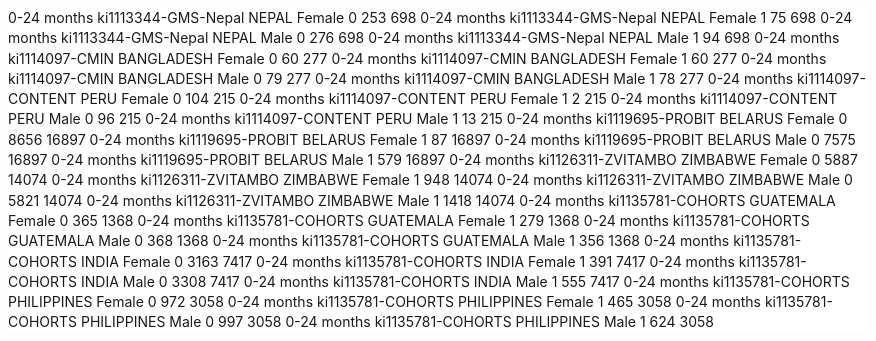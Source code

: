 0-24 months   ki1113344-GMS-Nepal        NEPAL                          Female                0      253     698
0-24 months   ki1113344-GMS-Nepal        NEPAL                          Female                1       75     698
0-24 months   ki1113344-GMS-Nepal        NEPAL                          Male                  0      276     698
0-24 months   ki1113344-GMS-Nepal        NEPAL                          Male                  1       94     698
0-24 months   ki1114097-CMIN             BANGLADESH                     Female                0       60     277
0-24 months   ki1114097-CMIN             BANGLADESH                     Female                1       60     277
0-24 months   ki1114097-CMIN             BANGLADESH                     Male                  0       79     277
0-24 months   ki1114097-CMIN             BANGLADESH                     Male                  1       78     277
0-24 months   ki1114097-CONTENT          PERU                           Female                0      104     215
0-24 months   ki1114097-CONTENT          PERU                           Female                1        2     215
0-24 months   ki1114097-CONTENT          PERU                           Male                  0       96     215
0-24 months   ki1114097-CONTENT          PERU                           Male                  1       13     215
0-24 months   ki1119695-PROBIT           BELARUS                        Female                0     8656   16897
0-24 months   ki1119695-PROBIT           BELARUS                        Female                1       87   16897
0-24 months   ki1119695-PROBIT           BELARUS                        Male                  0     7575   16897
0-24 months   ki1119695-PROBIT           BELARUS                        Male                  1      579   16897
0-24 months   ki1126311-ZVITAMBO         ZIMBABWE                       Female                0     5887   14074
0-24 months   ki1126311-ZVITAMBO         ZIMBABWE                       Female                1      948   14074
0-24 months   ki1126311-ZVITAMBO         ZIMBABWE                       Male                  0     5821   14074
0-24 months   ki1126311-ZVITAMBO         ZIMBABWE                       Male                  1     1418   14074
0-24 months   ki1135781-COHORTS          GUATEMALA                      Female                0      365    1368
0-24 months   ki1135781-COHORTS          GUATEMALA                      Female                1      279    1368
0-24 months   ki1135781-COHORTS          GUATEMALA                      Male                  0      368    1368
0-24 months   ki1135781-COHORTS          GUATEMALA                      Male                  1      356    1368
0-24 months   ki1135781-COHORTS          INDIA                          Female                0     3163    7417
0-24 months   ki1135781-COHORTS          INDIA                          Female                1      391    7417
0-24 months   ki1135781-COHORTS          INDIA                          Male                  0     3308    7417
0-24 months   ki1135781-COHORTS          INDIA                          Male                  1      555    7417
0-24 months   ki1135781-COHORTS          PHILIPPINES                    Female                0      972    3058
0-24 months   ki1135781-COHORTS          PHILIPPINES                    Female                1      465    3058
0-24 months   ki1135781-COHORTS          PHILIPPINES                    Male                  0      997    3058
0-24 months   ki1135781-COHORTS          PHILIPPINES                    Male                  1      624    3058